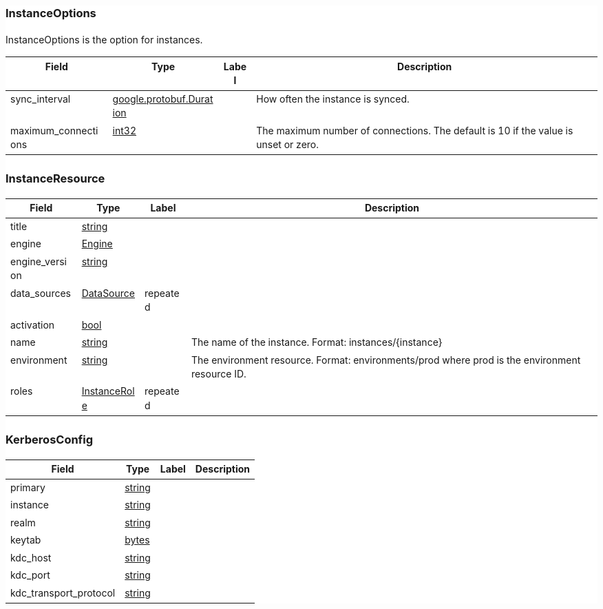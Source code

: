 





<a name="devsecdb-v1-InstanceOptions"></a>

### InstanceOptions
InstanceOptions is the option for instances.


| Field | Type | Label | Description |
| ----- | ---- | ----- | ----------- |
| sync_interval | [google.protobuf.Duration](#google-protobuf-Duration) |  | How often the instance is synced. |
| maximum_connections | [int32](#int32) |  | The maximum number of connections. The default is 10 if the value is unset or zero. |






<a name="devsecdb-v1-InstanceResource"></a>

### InstanceResource



| Field | Type | Label | Description |
| ----- | ---- | ----- | ----------- |
| title | [string](#string) |  |  |
| engine | [Engine](#devsecdb-v1-Engine) |  |  |
| engine_version | [string](#string) |  |  |
| data_sources | [DataSource](#devsecdb-v1-DataSource) | repeated |  |
| activation | [bool](#bool) |  |  |
| name | [string](#string) |  | The name of the instance. Format: instances/{instance} |
| environment | [string](#string) |  | The environment resource. Format: environments/prod where prod is the environment resource ID. |
| roles | [InstanceRole](#devsecdb-v1-InstanceRole) | repeated |  |






<a name="devsecdb-v1-KerberosConfig"></a>

### KerberosConfig



| Field | Type | Label | Description |
| ----- | ---- | ----- | ----------- |
| primary | [string](#string) |  |  |
| instance | [string](#string) |  |  |
| realm | [string](#string) |  |  |
| keytab | [bytes](#bytes) |  |  |
| kdc_host | [string](#string) |  |  |
| kdc_port | [string](#string) |  |  |
| kdc_transport_protocol | [string](#string) |  |  |
